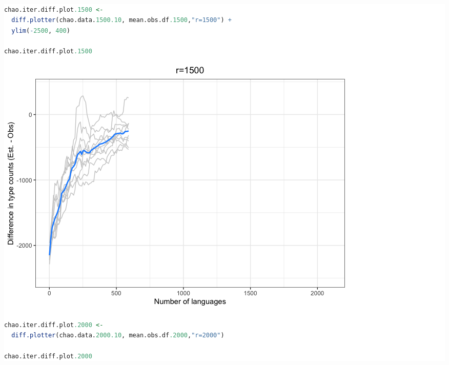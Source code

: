 ``` r
chao.iter.diff.plot.1500 <- 
  diff.plotter(chao.data.1500.10, mean.obs.df.1500,"r=1500") + 
  ylim(-2500, 400)

chao.iter.diff.plot.1500
```

![](README_files/figure-gfm/unnamed-chunk-27-6.png)

``` r
chao.iter.diff.plot.2000 <- 
  diff.plotter(chao.data.2000.10, mean.obs.df.2000,"r=2000")

chao.iter.diff.plot.2000
```

